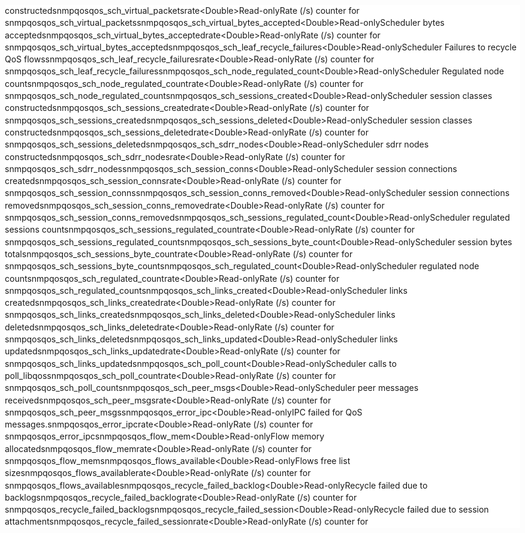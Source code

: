 constructed</td></tr><tr><td>snmpqosqos_sch_virtual_packetsrate</td><td>&lt;Double></td><td>Read-only</td><td>Rate (/s) counter for snmpqosqos_sch_virtual_packets</td></tr><tr><td>snmpqosqos_sch_virtual_bytes_accepted</td><td>&lt;Double></td><td>Read-only</td><td>Scheduler bytes accepted</td></tr><tr><td>snmpqosqos_sch_virtual_bytes_acceptedrate</td><td>&lt;Double></td><td>Read-only</td><td>Rate (/s) counter for snmpqosqos_sch_virtual_bytes_accepted</td></tr><tr><td>snmpqosqos_sch_leaf_recycle_failures</td><td>&lt;Double></td><td>Read-only</td><td>Scheduler Failures to recycle QoS flows</td></tr><tr><td>snmpqosqos_sch_leaf_recycle_failuresrate</td><td>&lt;Double></td><td>Read-only</td><td>Rate (/s) counter for snmpqosqos_sch_leaf_recycle_failures</td></tr><tr><td>snmpqosqos_sch_node_regulated_count</td><td>&lt;Double></td><td>Read-only</td><td>Scheduler Regulated node count</td></tr><tr><td>snmpqosqos_sch_node_regulated_countrate</td><td>&lt;Double></td><td>Read-only</td><td>Rate (/s) counter for snmpqosqos_sch_node_regulated_count</td></tr><tr><td>snmpqosqos_sch_sessions_created</td><td>&lt;Double></td><td>Read-only</td><td>Scheduler session classes constructed</td></tr><tr><td>snmpqosqos_sch_sessions_createdrate</td><td>&lt;Double></td><td>Read-only</td><td>Rate (/s) counter for snmpqosqos_sch_sessions_created</td></tr><tr><td>snmpqosqos_sch_sessions_deleted</td><td>&lt;Double></td><td>Read-only</td><td>Scheduler session classes constructed</td></tr><tr><td>snmpqosqos_sch_sessions_deletedrate</td><td>&lt;Double></td><td>Read-only</td><td>Rate (/s) counter for snmpqosqos_sch_sessions_deleted</td></tr><tr><td>snmpqosqos_sch_sdrr_nodes</td><td>&lt;Double></td><td>Read-only</td><td>Scheduler sdrr nodes constructed</td></tr><tr><td>snmpqosqos_sch_sdrr_nodesrate</td><td>&lt;Double></td><td>Read-only</td><td>Rate (/s) counter for snmpqosqos_sch_sdrr_nodes</td></tr><tr><td>snmpqosqos_sch_session_conns</td><td>&lt;Double></td><td>Read-only</td><td>Scheduler session connections created</td></tr><tr><td>snmpqosqos_sch_session_connsrate</td><td>&lt;Double></td><td>Read-only</td><td>Rate (/s) counter for snmpqosqos_sch_session_conns</td></tr><tr><td>snmpqosqos_sch_session_conns_removed</td><td>&lt;Double></td><td>Read-only</td><td>Scheduler session connections removed</td></tr><tr><td>snmpqosqos_sch_session_conns_removedrate</td><td>&lt;Double></td><td>Read-only</td><td>Rate (/s) counter for snmpqosqos_sch_session_conns_removed</td></tr><tr><td>snmpqosqos_sch_sessions_regulated_count</td><td>&lt;Double></td><td>Read-only</td><td>Scheduler regulated sessions count</td></tr><tr><td>snmpqosqos_sch_sessions_regulated_countrate</td><td>&lt;Double></td><td>Read-only</td><td>Rate (/s) counter for snmpqosqos_sch_sessions_regulated_count</td></tr><tr><td>snmpqosqos_sch_sessions_byte_count</td><td>&lt;Double></td><td>Read-only</td><td>Scheduler session bytes total</td></tr><tr><td>snmpqosqos_sch_sessions_byte_countrate</td><td>&lt;Double></td><td>Read-only</td><td>Rate (/s) counter for snmpqosqos_sch_sessions_byte_count</td></tr><tr><td>snmpqosqos_sch_regulated_count</td><td>&lt;Double></td><td>Read-only</td><td>Scheduler regulated node count</td></tr><tr><td>snmpqosqos_sch_regulated_countrate</td><td>&lt;Double></td><td>Read-only</td><td>Rate (/s) counter for snmpqosqos_sch_regulated_count</td></tr><tr><td>snmpqosqos_sch_links_created</td><td>&lt;Double></td><td>Read-only</td><td>Scheduler links created</td></tr><tr><td>snmpqosqos_sch_links_createdrate</td><td>&lt;Double></td><td>Read-only</td><td>Rate (/s) counter for snmpqosqos_sch_links_created</td></tr><tr><td>snmpqosqos_sch_links_deleted</td><td>&lt;Double></td><td>Read-only</td><td>Scheduler links deleted</td></tr><tr><td>snmpqosqos_sch_links_deletedrate</td><td>&lt;Double></td><td>Read-only</td><td>Rate (/s) counter for snmpqosqos_sch_links_deleted</td></tr><tr><td>snmpqosqos_sch_links_updated</td><td>&lt;Double></td><td>Read-only</td><td>Scheduler links updated</td></tr><tr><td>snmpqosqos_sch_links_updatedrate</td><td>&lt;Double></td><td>Read-only</td><td>Rate (/s) counter for snmpqosqos_sch_links_updated</td></tr><tr><td>snmpqosqos_sch_poll_count</td><td>&lt;Double></td><td>Read-only</td><td>Scheduler calls to poll_libqos</td></tr><tr><td>snmpqosqos_sch_poll_countrate</td><td>&lt;Double></td><td>Read-only</td><td>Rate (/s) counter for snmpqosqos_sch_poll_count</td></tr><tr><td>snmpqosqos_sch_peer_msgs</td><td>&lt;Double></td><td>Read-only</td><td>Scheduler peer messages received</td></tr><tr><td>snmpqosqos_sch_peer_msgsrate</td><td>&lt;Double></td><td>Read-only</td><td>Rate (/s) counter for snmpqosqos_sch_peer_msgs</td></tr><tr><td>snmpqosqos_error_ipc</td><td>&lt;Double></td><td>Read-only</td><td>IPC failed for QoS messages.</td></tr><tr><td>snmpqosqos_error_ipcrate</td><td>&lt;Double></td><td>Read-only</td><td>Rate (/s) counter for snmpqosqos_error_ipc</td></tr><tr><td>snmpqosqos_flow_mem</td><td>&lt;Double></td><td>Read-only</td><td>Flow memory allocated</td></tr><tr><td>snmpqosqos_flow_memrate</td><td>&lt;Double></td><td>Read-only</td><td>Rate (/s) counter for snmpqosqos_flow_mem</td></tr><tr><td>snmpqosqos_flows_available</td><td>&lt;Double></td><td>Read-only</td><td>Flows free list size</td></tr><tr><td>snmpqosqos_flows_availablerate</td><td>&lt;Double></td><td>Read-only</td><td>Rate (/s) counter for snmpqosqos_flows_available</td></tr><tr><td>snmpqosqos_recycle_failed_backlog</td><td>&lt;Double></td><td>Read-only</td><td>Recycle failed due to backlog</td></tr><tr><td>snmpqosqos_recycle_failed_backlograte</td><td>&lt;Double></td><td>Read-only</td><td>Rate (/s) counter for snmpqosqos_recycle_failed_backlog</td></tr><tr><td>snmpqosqos_recycle_failed_session</td><td>&lt;Double></td><td>Read-only</td><td>Recycle failed due to session attachment</td></tr><tr><td>snmpqosqos_recycle_failed_sessionrate</td><td>&lt;Double></td><td>Read-only</td><td>Rate (/s) counter for